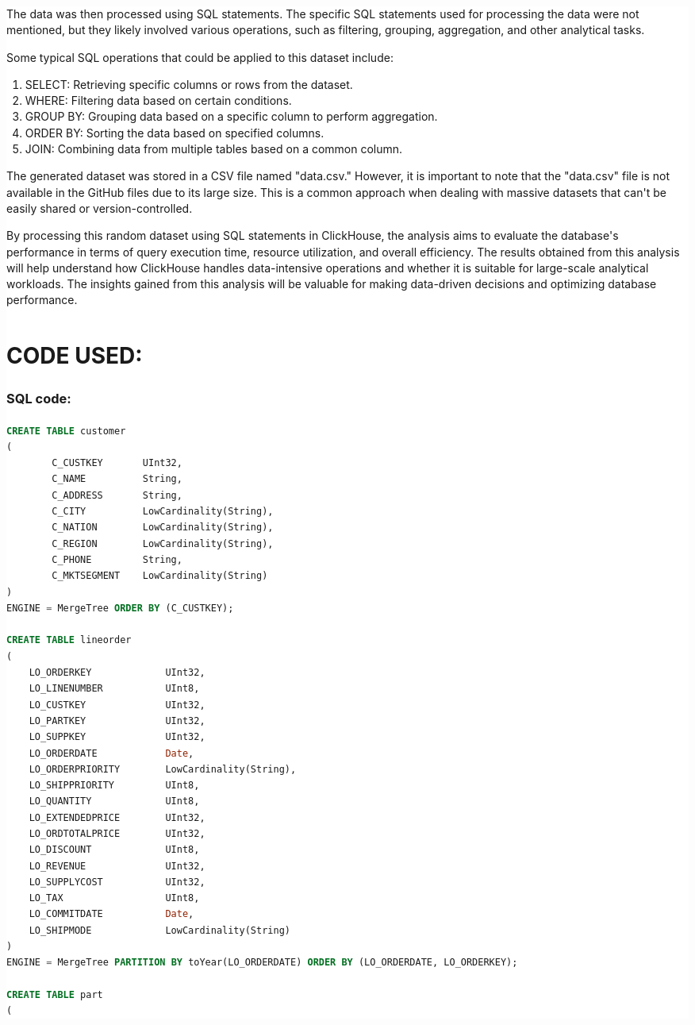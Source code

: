 The data was then processed using SQL statements. The specific SQL statements used for processing the data were not mentioned, but they likely involved various operations, such as filtering, grouping, aggregation, and other analytical tasks.

Some typical SQL operations that could be applied to this dataset include:

1. SELECT: Retrieving specific columns or rows from the dataset.
2. WHERE: Filtering data based on certain conditions.
3. GROUP BY: Grouping data based on a specific column to perform aggregation.
4. ORDER BY: Sorting the data based on specified columns.
5. JOIN: Combining data from multiple tables based on a common column.

The generated dataset was stored in a CSV file named "data.csv." However, it is important to note that the "data.csv" file is not available in the GitHub files due to its large size. This is a common approach when dealing with massive datasets that can't be easily shared or version-controlled.

By processing this random dataset using SQL statements in ClickHouse, the analysis aims to evaluate the database's performance in terms of query execution time, resource utilization, and overall efficiency. The results obtained from this analysis will help understand how ClickHouse handles data-intensive operations and whether it is suitable for large-scale analytical workloads. The insights gained from this analysis will be valuable for making data-driven decisions and optimizing database performance.

# CODE USED:

### SQL code:

```sql
CREATE TABLE customer
(
        C_CUSTKEY       UInt32,
        C_NAME          String,
        C_ADDRESS       String,
        C_CITY          LowCardinality(String),
        C_NATION        LowCardinality(String),
        C_REGION        LowCardinality(String),
        C_PHONE         String,
        C_MKTSEGMENT    LowCardinality(String)
)
ENGINE = MergeTree ORDER BY (C_CUSTKEY);

CREATE TABLE lineorder
(
    LO_ORDERKEY             UInt32,
    LO_LINENUMBER           UInt8,
    LO_CUSTKEY              UInt32,
    LO_PARTKEY              UInt32,
    LO_SUPPKEY              UInt32,
    LO_ORDERDATE            Date,
    LO_ORDERPRIORITY        LowCardinality(String),
    LO_SHIPPRIORITY         UInt8,
    LO_QUANTITY             UInt8,
    LO_EXTENDEDPRICE        UInt32,
    LO_ORDTOTALPRICE        UInt32,
    LO_DISCOUNT             UInt8,
    LO_REVENUE              UInt32,
    LO_SUPPLYCOST           UInt32,
    LO_TAX                  UInt8,
    LO_COMMITDATE           Date,
    LO_SHIPMODE             LowCardinality(String)
)
ENGINE = MergeTree PARTITION BY toYear(LO_ORDERDATE) ORDER BY (LO_ORDERDATE, LO_ORDERKEY);

CREATE TABLE part
(
```